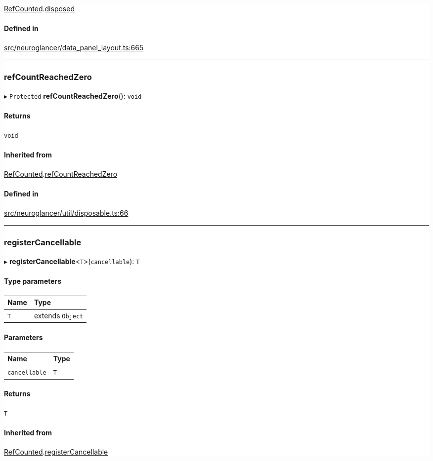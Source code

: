 [RefCounted](axes_lines._internal_.RefCounted.md).[disposed](axes_lines._internal_.RefCounted.md#disposed)

#### Defined in

[src/neuroglancer/data_panel_layout.ts:665](https://github.com/ActiveBrainAtlas2/neuroglancer/blob/540617bc/src/neuroglancer/data_panel_layout.ts#L665)

___

### refCountReachedZero

▸ `Protected` **refCountReachedZero**(): `void`

#### Returns

`void`

#### Inherited from

[RefCounted](axes_lines._internal_.RefCounted.md).[refCountReachedZero](axes_lines._internal_.RefCounted.md#refcountreachedzero)

#### Defined in

[src/neuroglancer/util/disposable.ts:66](https://github.com/ActiveBrainAtlas2/neuroglancer/blob/540617bc/src/neuroglancer/util/disposable.ts#L66)

___

### registerCancellable

▸ **registerCancellable**<`T`\>(`cancellable`): `T`

#### Type parameters

| Name | Type |
| :------ | :------ |
| `T` | extends `Object` |

#### Parameters

| Name | Type |
| :------ | :------ |
| `cancellable` | `T` |

#### Returns

`T`

#### Inherited from

[RefCounted](axes_lines._internal_.RefCounted.md).[registerCancellable](axes_lines._internal_.RefCounted.md#registercancellable)
